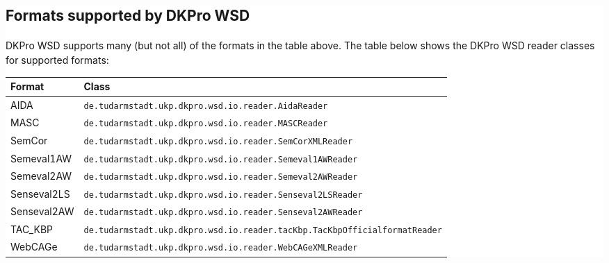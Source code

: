 ## Formats supported by DKPro WSD ##

DKPro WSD supports many (but not all) of the formats in the table above.  The table below shows the DKPro WSD reader classes for supported formats:

| **Format** | **Class** |
|:-----------|:----------|
| AIDA | `de.tudarmstadt.ukp.dkpro.wsd.io.reader.AidaReader` |
| MASC | `de.tudarmstadt.ukp.dkpro.wsd.io.reader.MASCReader` |
| SemCor | `de.tudarmstadt.ukp.dkpro.wsd.io.reader.SemCorXMLReader` |
| Semeval1AW | `de.tudarmstadt.ukp.dkpro.wsd.io.reader.Semeval1AWReader` |
| Semeval2AW | `de.tudarmstadt.ukp.dkpro.wsd.io.reader.Semeval2AWReader` |
| Senseval2LS | `de.tudarmstadt.ukp.dkpro.wsd.io.reader.Senseval2LSReader` |
| Senseval2AW | `de.tudarmstadt.ukp.dkpro.wsd.io.reader.Senseval2AWReader` |
| TAC\_KBP | `de.tudarmstadt.ukp.dkpro.wsd.io.reader.tacKbp.TacKbpOfficialformatReader` |
| WebCAGe | `de.tudarmstadt.ukp.dkpro.wsd.io.reader.WebCAGeXMLReader` |